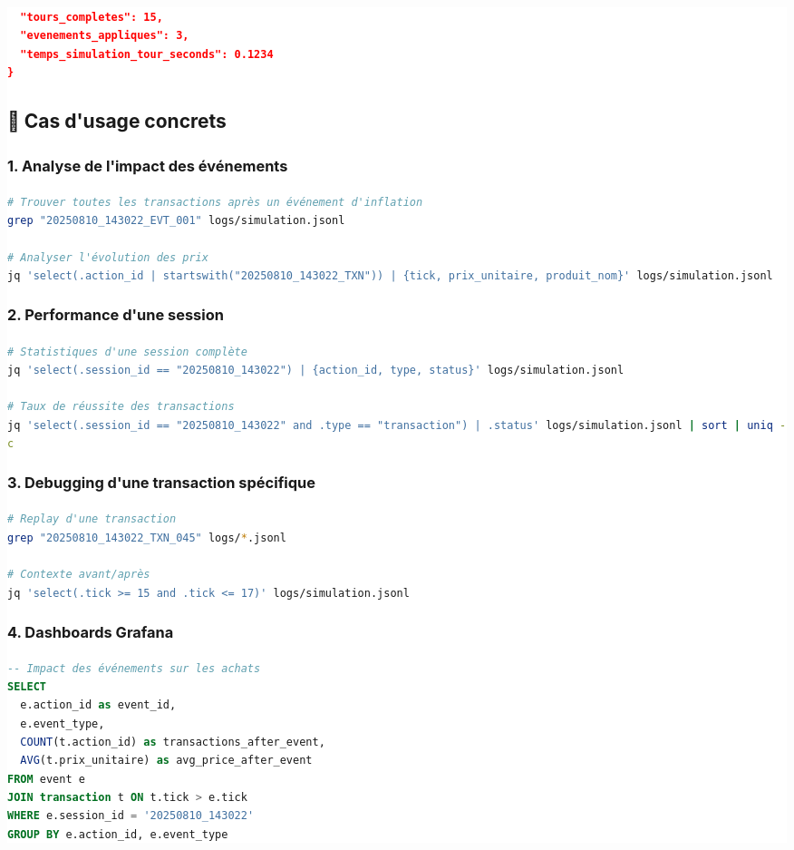 ```json
  "tours_completes": 15,
  "evenements_appliques": 3,
  "temps_simulation_tour_seconds": 0.1234
}
```

## 🎯 **Cas d'usage concrets**

### **1. Analyse de l'impact des événements**
```bash
# Trouver toutes les transactions après un événement d'inflation
grep "20250810_143022_EVT_001" logs/simulation.jsonl

# Analyser l'évolution des prix
jq 'select(.action_id | startswith("20250810_143022_TXN")) | {tick, prix_unitaire, produit_nom}' logs/simulation.jsonl
```

### **2. Performance d'une session**
```bash
# Statistiques d'une session complète
jq 'select(.session_id == "20250810_143022") | {action_id, type, status}' logs/simulation.jsonl

# Taux de réussite des transactions
jq 'select(.session_id == "20250810_143022" and .type == "transaction") | .status' logs/simulation.jsonl | sort | uniq -c
```

### **3. Debugging d'une transaction spécifique**
```bash
# Replay d'une transaction
grep "20250810_143022_TXN_045" logs/*.jsonl

# Contexte avant/après
jq 'select(.tick >= 15 and .tick <= 17)' logs/simulation.jsonl
```

### **4. Dashboards Grafana**
```sql
-- Impact des événements sur les achats
SELECT 
  e.action_id as event_id,
  e.event_type,
  COUNT(t.action_id) as transactions_after_event,
  AVG(t.prix_unitaire) as avg_price_after_event
FROM event e
JOIN transaction t ON t.tick > e.tick
WHERE e.session_id = '20250810_143022'
GROUP BY e.action_id, e.event_type
```
